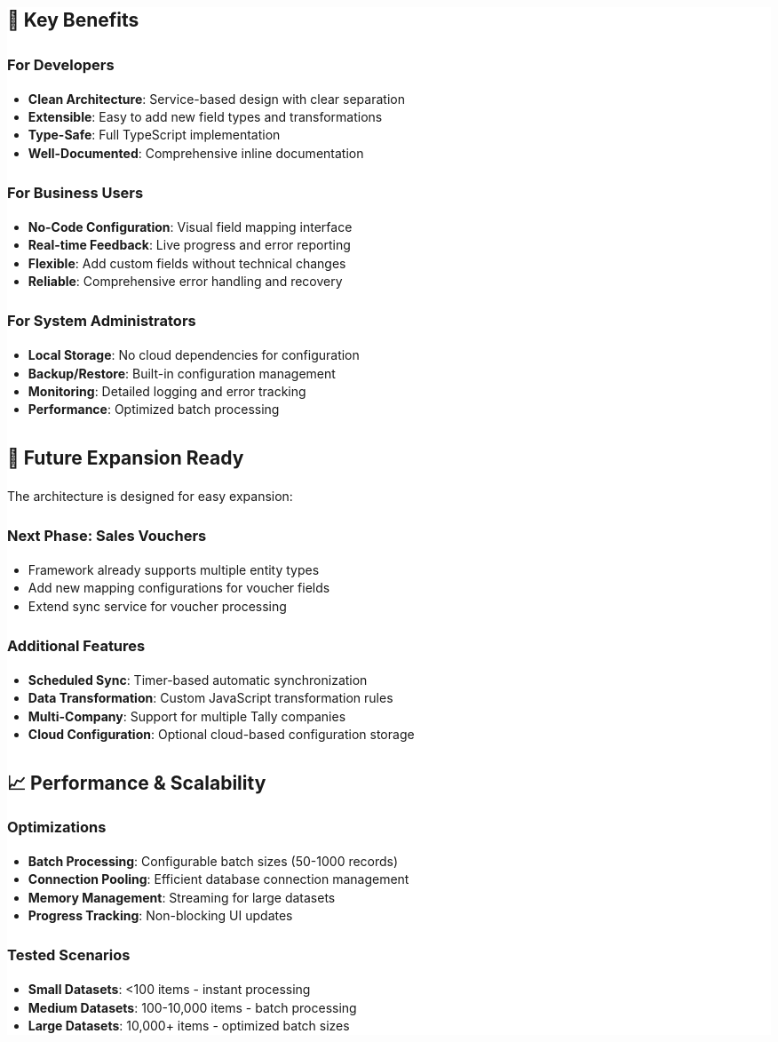 ## 🎯 Key Benefits

### **For Developers**
- **Clean Architecture**: Service-based design with clear separation
- **Extensible**: Easy to add new field types and transformations
- **Type-Safe**: Full TypeScript implementation
- **Well-Documented**: Comprehensive inline documentation

### **For Business Users**
- **No-Code Configuration**: Visual field mapping interface
- **Real-time Feedback**: Live progress and error reporting
- **Flexible**: Add custom fields without technical changes
- **Reliable**: Comprehensive error handling and recovery

### **For System Administrators**
- **Local Storage**: No cloud dependencies for configuration
- **Backup/Restore**: Built-in configuration management
- **Monitoring**: Detailed logging and error tracking
- **Performance**: Optimized batch processing

## 🚀 Future Expansion Ready

The architecture is designed for easy expansion:

### **Next Phase: Sales Vouchers**
- Framework already supports multiple entity types
- Add new mapping configurations for voucher fields
- Extend sync service for voucher processing

### **Additional Features**
- **Scheduled Sync**: Timer-based automatic synchronization
- **Data Transformation**: Custom JavaScript transformation rules
- **Multi-Company**: Support for multiple Tally companies
- **Cloud Configuration**: Optional cloud-based configuration storage

## 📈 Performance & Scalability

### **Optimizations**
- **Batch Processing**: Configurable batch sizes (50-1000 records)
- **Connection Pooling**: Efficient database connection management
- **Memory Management**: Streaming for large datasets
- **Progress Tracking**: Non-blocking UI updates

### **Tested Scenarios**
- **Small Datasets**: <100 items - instant processing
- **Medium Datasets**: 100-10,000 items - batch processing
- **Large Datasets**: 10,000+ items - optimized batch sizes
